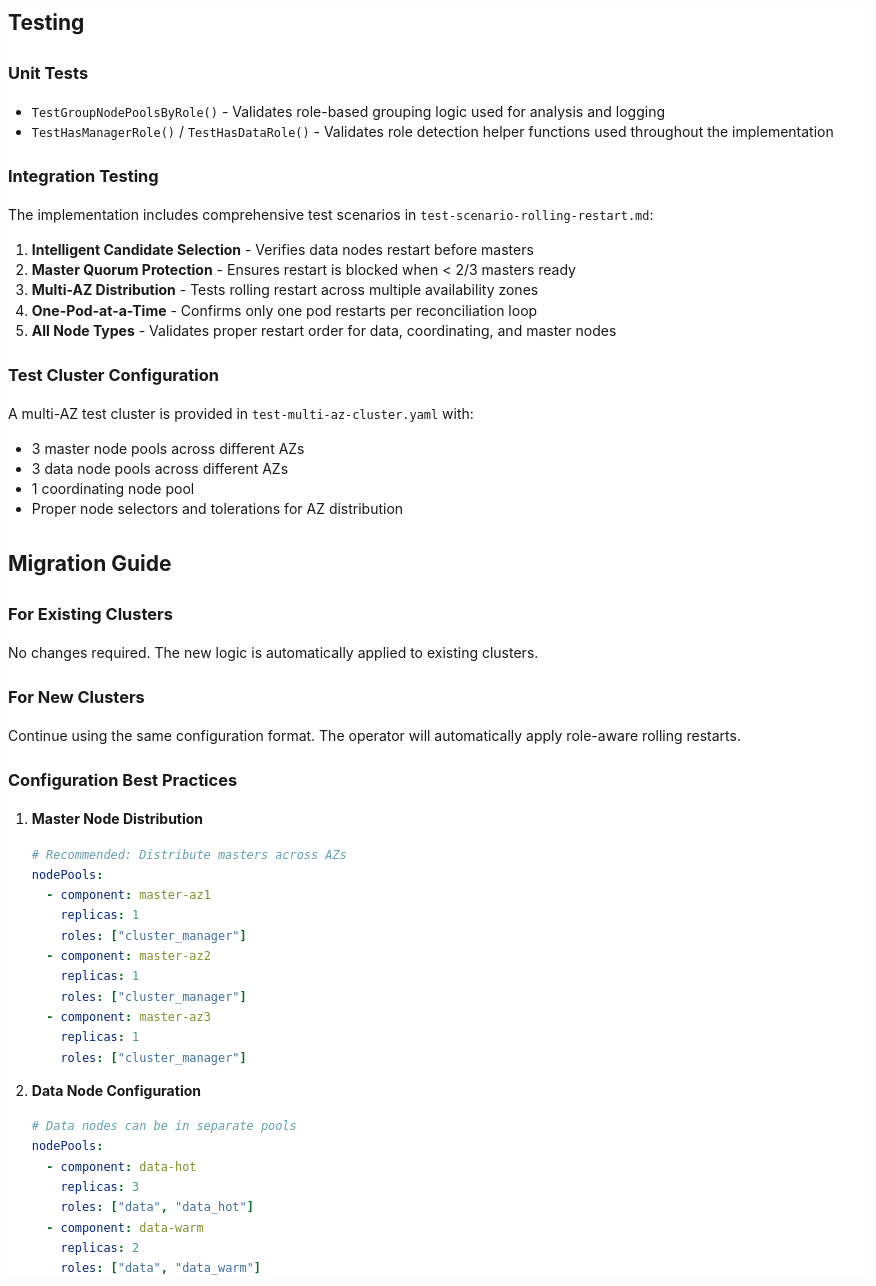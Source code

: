 ## Testing

### Unit Tests
- `TestGroupNodePoolsByRole()` - Validates role-based grouping logic used for analysis and logging
- `TestHasManagerRole()` / `TestHasDataRole()` - Validates role detection helper functions used throughout the implementation

### Integration Testing
The implementation includes comprehensive test scenarios in `test-scenario-rolling-restart.md`:

1. **Intelligent Candidate Selection** - Verifies data nodes restart before masters
2. **Master Quorum Protection** - Ensures restart is blocked when < 2/3 masters ready
3. **Multi-AZ Distribution** - Tests rolling restart across multiple availability zones
4. **One-Pod-at-a-Time** - Confirms only one pod restarts per reconciliation loop
5. **All Node Types** - Validates proper restart order for data, coordinating, and master nodes

### Test Cluster Configuration
A multi-AZ test cluster is provided in `test-multi-az-cluster.yaml` with:
- 3 master node pools across different AZs
- 3 data node pools across different AZs  
- 1 coordinating node pool
- Proper node selectors and tolerations for AZ distribution

## Migration Guide

### For Existing Clusters
No changes required. The new logic is automatically applied to existing clusters.

### For New Clusters
Continue using the same configuration format. The operator will automatically apply role-aware rolling restarts.

### Configuration Best Practices

1. **Master Node Distribution**
   ```yaml
   # Recommended: Distribute masters across AZs
   nodePools:
     - component: master-az1
       replicas: 1
       roles: ["cluster_manager"]
     - component: master-az2  
       replicas: 1
       roles: ["cluster_manager"]
     - component: master-az3
       replicas: 1
       roles: ["cluster_manager"]
   ```

2. **Data Node Configuration**
   ```yaml
   # Data nodes can be in separate pools
   nodePools:
     - component: data-hot
       replicas: 3
       roles: ["data", "data_hot"]
     - component: data-warm
       replicas: 2
       roles: ["data", "data_warm"]
   ```
